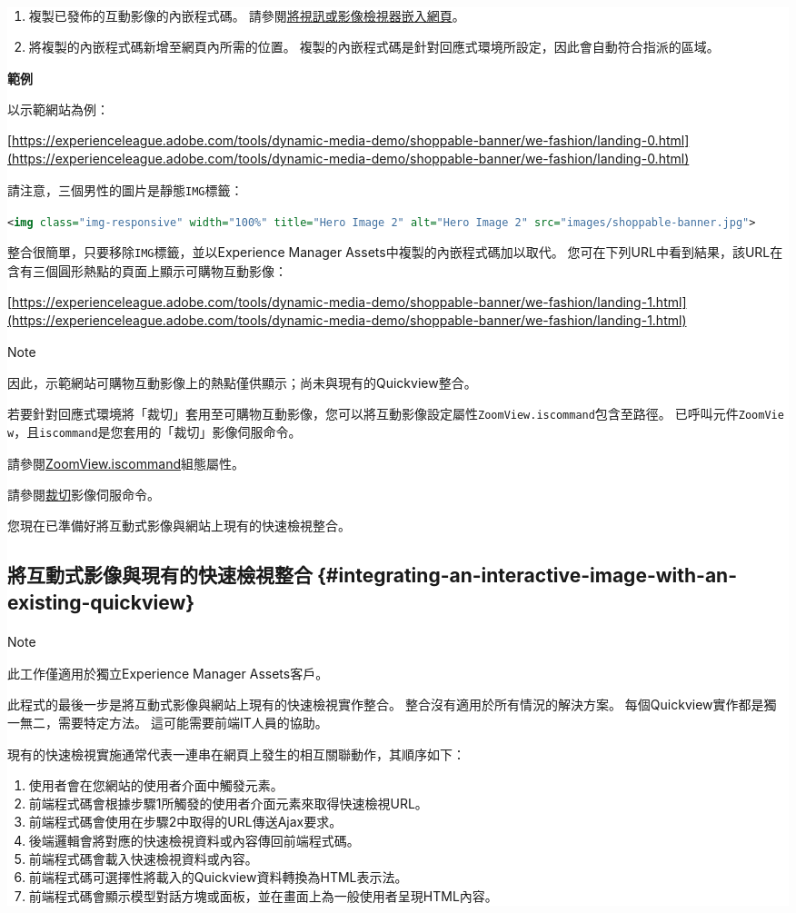 1. 複製已發佈的互動影像的內嵌程式碼。
請參閱[將視訊或影像檢視器嵌入網頁](/help/assets/embed-code.md)。

1. 將複製的內嵌程式碼新增至網頁內所需的位置。
複製的內嵌程式碼是針對回應式環境所設定，因此會自動符合指派的區域。

**範例**

以示範網站為例：

[https://experienceleague.adobe.com/tools/dynamic-media-demo/shoppable-banner/we-fashion/landing-0.html](https://experienceleague.adobe.com/tools/dynamic-media-demo/shoppable-banner/we-fashion/landing-0.html)

請注意，三個男性的圖片是靜態`IMG`標籤：

```xml
<img class="img-responsive" width="100%" title="Hero Image 2" alt="Hero Image 2" src="images/shoppable-banner.jpg">
```

整合很簡單，只要移除`IMG`標籤，並以Experience Manager Assets中複製的內嵌程式碼加以取代。 您可在下列URL中看到結果，該URL在含有三個圓形熱點的頁面上顯示可購物互動影像：

[https://experienceleague.adobe.com/tools/dynamic-media-demo/shoppable-banner/we-fashion/landing-1.html](https://experienceleague.adobe.com/tools/dynamic-media-demo/shoppable-banner/we-fashion/landing-1.html)

>[!NOTE]
>
>因此，示範網站可購物互動影像上的熱點僅供顯示；尚未與現有的Quickview整合。

若要針對回應式環境將「裁切」套用至可購物互動影像，您可以將互動影像設定屬性`ZoomView.iscommand`包含至路徑。 已呼叫元件`ZoomView`，且`iscommand`是您套用的「裁切」影像伺服命令。

請參閱[ZoomView.iscommand](https://experienceleague.adobe.com/en/docs/dynamic-media-developer-resources/library/viewers-for-aem-assets-only/interactive-images/command-reference-configuration-attributes-interactive-images/r-html5-aem-interactive-image-config-attrib-zoomview-iscommand)組態屬性。

請參閱[裁切](https://experienceleague.adobe.com/en/docs/dynamic-media-developer-resources/image-serving-api/image-serving-api/http-protocol-reference/command-reference/r-crop)影像伺服命令。

您現在已準備好將互動式影像與網站上現有的快速檢視整合。

## 將互動式影像與現有的快速檢視整合 {#integrating-an-interactive-image-with-an-existing-quickview}

>[!NOTE]
>
>此工作僅適用於獨立Experience Manager Assets客戶。

此程式的最後一步是將互動式影像與網站上現有的快速檢視實作整合。 整合沒有適用於所有情況的解決方案。 每個Quickview實作都是獨一無二，需要特定方法。 這可能需要前端IT人員的協助。

現有的快速檢視實施通常代表一連串在網頁上發生的相互關聯動作，其順序如下：

1. 使用者會在您網站的使用者介面中觸發元素。
1. 前端程式碼會根據步驟1所觸發的使用者介面元素來取得快速檢視URL。
1. 前端程式碼會使用在步驟2中取得的URL傳送Ajax要求。
1. 後端邏輯會將對應的快速檢視資料或內容傳回前端程式碼。
1. 前端程式碼會載入快速檢視資料或內容。
1. 前端程式碼可選擇性將載入的Quickview資料轉換為HTML表示法。
1. 前端程式碼會顯示模型對話方塊或面板，並在畫面上為一般使用者呈現HTML內容。
